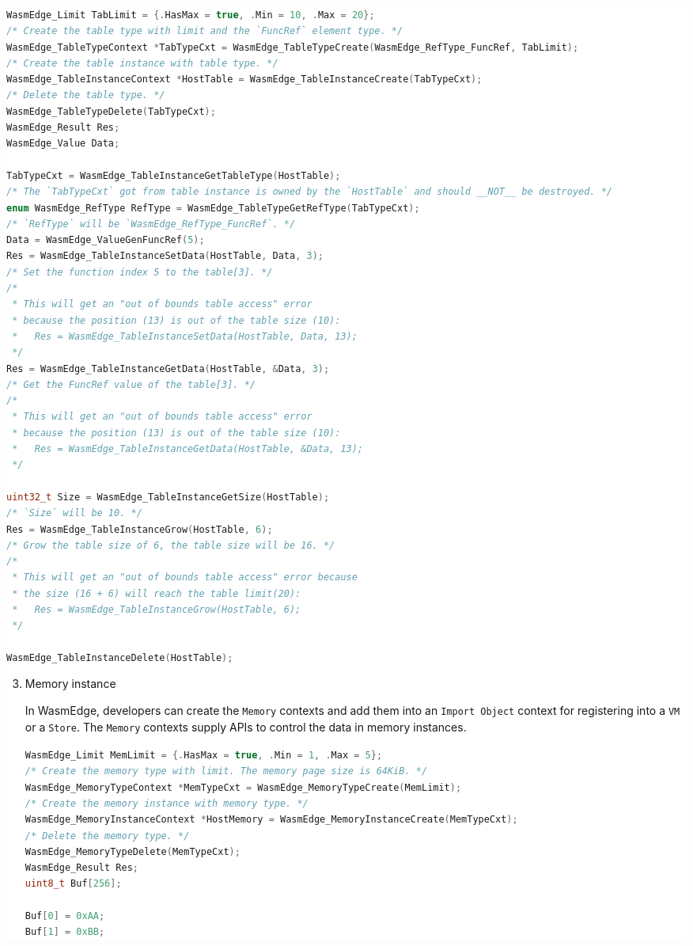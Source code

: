    ```c
   WasmEdge_Limit TabLimit = {.HasMax = true, .Min = 10, .Max = 20};
   /* Create the table type with limit and the `FuncRef` element type. */
   WasmEdge_TableTypeContext *TabTypeCxt = WasmEdge_TableTypeCreate(WasmEdge_RefType_FuncRef, TabLimit);
   /* Create the table instance with table type. */
   WasmEdge_TableInstanceContext *HostTable = WasmEdge_TableInstanceCreate(TabTypeCxt);
   /* Delete the table type. */
   WasmEdge_TableTypeDelete(TabTypeCxt);
   WasmEdge_Result Res;
   WasmEdge_Value Data;

   TabTypeCxt = WasmEdge_TableInstanceGetTableType(HostTable);
   /* The `TabTypeCxt` got from table instance is owned by the `HostTable` and should __NOT__ be destroyed. */
   enum WasmEdge_RefType RefType = WasmEdge_TableTypeGetRefType(TabTypeCxt);
   /* `RefType` will be `WasmEdge_RefType_FuncRef`. */
   Data = WasmEdge_ValueGenFuncRef(5);
   Res = WasmEdge_TableInstanceSetData(HostTable, Data, 3);
   /* Set the function index 5 to the table[3]. */
   /*
    * This will get an "out of bounds table access" error
    * because the position (13) is out of the table size (10):
    *   Res = WasmEdge_TableInstanceSetData(HostTable, Data, 13);
    */
   Res = WasmEdge_TableInstanceGetData(HostTable, &Data, 3);
   /* Get the FuncRef value of the table[3]. */
   /*
    * This will get an "out of bounds table access" error
    * because the position (13) is out of the table size (10):
    *   Res = WasmEdge_TableInstanceGetData(HostTable, &Data, 13);
    */

   uint32_t Size = WasmEdge_TableInstanceGetSize(HostTable);
   /* `Size` will be 10. */
   Res = WasmEdge_TableInstanceGrow(HostTable, 6);
   /* Grow the table size of 6, the table size will be 16. */
   /*
    * This will get an "out of bounds table access" error because
    * the size (16 + 6) will reach the table limit(20):
    *   Res = WasmEdge_TableInstanceGrow(HostTable, 6);
    */

   WasmEdge_TableInstanceDelete(HostTable);
   ```

3. Memory instance

   In WasmEdge, developers can create the `Memory` contexts and add them into an `Import Object` context for registering into a `VM` or a `Store`. The `Memory` contexts supply APIs to control the data in memory instances.

   ```c
   WasmEdge_Limit MemLimit = {.HasMax = true, .Min = 1, .Max = 5};
   /* Create the memory type with limit. The memory page size is 64KiB. */
   WasmEdge_MemoryTypeContext *MemTypeCxt = WasmEdge_MemoryTypeCreate(MemLimit);
   /* Create the memory instance with memory type. */
   WasmEdge_MemoryInstanceContext *HostMemory = WasmEdge_MemoryInstanceCreate(MemTypeCxt);
   /* Delete the memory type. */
   WasmEdge_MemoryTypeDelete(MemTypeCxt);
   WasmEdge_Result Res;
   uint8_t Buf[256];

   Buf[0] = 0xAA;
   Buf[1] = 0xBB;
   ```